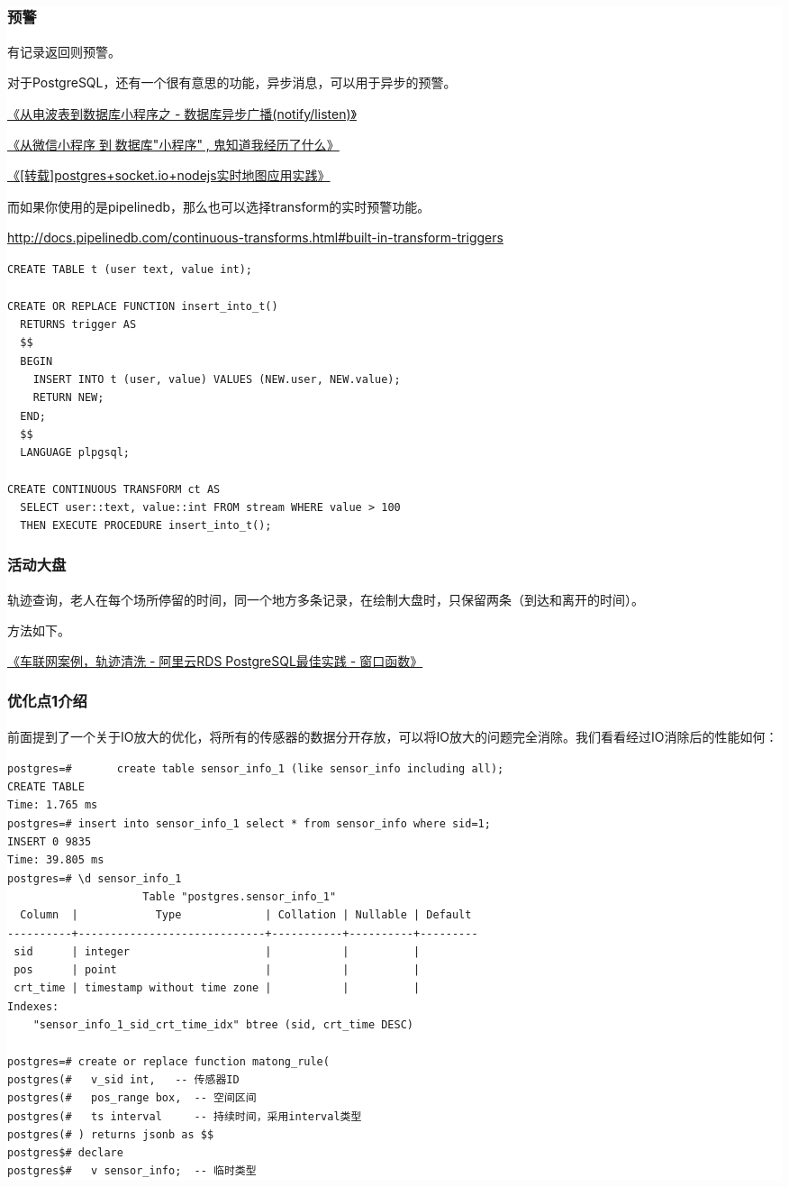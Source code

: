 ### 预警  
  
有记录返回则预警。  
  
对于PostgreSQL，还有一个很有意思的功能，异步消息，可以用于异步的预警。  
  
[《从电波表到数据库小程序之 - 数据库异步广播(notify/listen)》](../201701/20170116_01.md)    
  
[《从微信小程序 到 数据库"小程序" , 鬼知道我经历了什么》](../201701/20170113_03.md)    
  
[《[转载]postgres+socket.io+nodejs实时地图应用实践》](../201701/20170113_02.md)    
  
而如果你使用的是pipelinedb，那么也可以选择transform的实时预警功能。  
  
http://docs.pipelinedb.com/continuous-transforms.html#built-in-transform-triggers  
  
```
CREATE TABLE t (user text, value int);

CREATE OR REPLACE FUNCTION insert_into_t()
  RETURNS trigger AS
  $$
  BEGIN
    INSERT INTO t (user, value) VALUES (NEW.user, NEW.value);
    RETURN NEW;
  END;
  $$
  LANGUAGE plpgsql;

CREATE CONTINUOUS TRANSFORM ct AS
  SELECT user::text, value::int FROM stream WHERE value > 100
  THEN EXECUTE PROCEDURE insert_into_t();
```
  
### 活动大盘  
轨迹查询，老人在每个场所停留的时间，同一个地方多条记录，在绘制大盘时，只保留两条（到达和离开的时间）。  
  
方法如下。  
  
[《车联网案例，轨迹清洗 - 阿里云RDS PostgreSQL最佳实践 - 窗口函数》](../201707/20170722_02.md)    
  
### 优化点1介绍  
前面提到了一个关于IO放大的优化，将所有的传感器的数据分开存放，可以将IO放大的问题完全消除。我们看看经过IO消除后的性能如何：  
  
```  
postgres=#       create table sensor_info_1 (like sensor_info including all);  
CREATE TABLE  
Time: 1.765 ms  
postgres=# insert into sensor_info_1 select * from sensor_info where sid=1;  
INSERT 0 9835  
Time: 39.805 ms  
postgres=# \d sensor_info_1  
                     Table "postgres.sensor_info_1"  
  Column  |            Type             | Collation | Nullable | Default   
----------+-----------------------------+-----------+----------+---------  
 sid      | integer                     |           |          |   
 pos      | point                       |           |          |   
 crt_time | timestamp without time zone |           |          |   
Indexes:  
    "sensor_info_1_sid_crt_time_idx" btree (sid, crt_time DESC)  
  
postgres=# create or replace function matong_rule(  
postgres(#   v_sid int,   -- 传感器ID  
postgres(#   pos_range box,  -- 空间区间  
postgres(#   ts interval     -- 持续时间，采用interval类型  
postgres(# ) returns jsonb as $$  
postgres$# declare  
postgres$#   v sensor_info;  -- 临时类型  
```